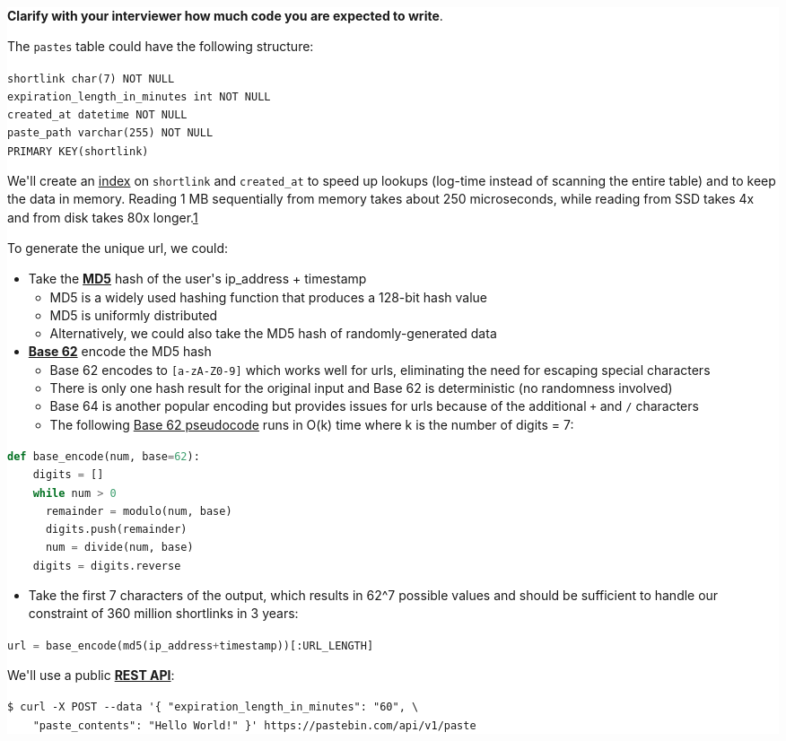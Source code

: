 **Clarify with your interviewer how much code you are expected to write**.

The `pastes` table could have the following structure:

```text
shortlink char(7) NOT NULL
expiration_length_in_minutes int NOT NULL
created_at datetime NOT NULL
paste_path varchar(255) NOT NULL
PRIMARY KEY(shortlink)
```

We'll create an [index](https://github.com/donnemartin/system-design-primer#use-good-indices) on `shortlink` and `created_at` to speed up lookups \(log-time instead of scanning the entire table\) and to keep the data in memory. Reading 1 MB sequentially from memory takes about 250 microseconds, while reading from SSD takes 4x and from disk takes 80x longer.[1](https://github.com/donnemartin/system-design-primer#latency-numbers-every-programmer-should-know)

To generate the unique url, we could:

* Take the [**MD5**](https://en.wikipedia.org/wiki/MD5) hash of the user's ip\_address + timestamp
  * MD5 is a widely used hashing function that produces a 128-bit hash value
  * MD5 is uniformly distributed
  * Alternatively, we could also take the MD5 hash of randomly-generated data
* [**Base 62**](https://www.kerstner.at/2012/07/shortening-strings-using-base-62-encoding/) encode the MD5 hash
  * Base 62 encodes to `[a-zA-Z0-9]` which works well for urls, eliminating the need for escaping special characters
  * There is only one hash result for the original input and Base 62 is deterministic \(no randomness involved\)
  * Base 64 is another popular encoding but provides issues for urls because of the additional `+` and `/` characters
  * The following [Base 62 pseudocode](http://stackoverflow.com/questions/742013/how-to-code-a-url-shortener) runs in O\(k\) time where k is the number of digits = 7:

```python
def base_encode(num, base=62):
    digits = []
    while num > 0
      remainder = modulo(num, base)
      digits.push(remainder)
      num = divide(num, base)
    digits = digits.reverse
```

* Take the first 7 characters of the output, which results in 62^7 possible values and should be sufficient to handle our constraint of 360 million shortlinks in 3 years:

```python
url = base_encode(md5(ip_address+timestamp))[:URL_LENGTH]
```

We'll use a public [**REST API**](https://github.com/donnemartin/system-design-primer#representational-state-transfer-rest):

```text
$ curl -X POST --data '{ "expiration_length_in_minutes": "60", \
    "paste_contents": "Hello World!" }' https://pastebin.com/api/v1/paste
```

